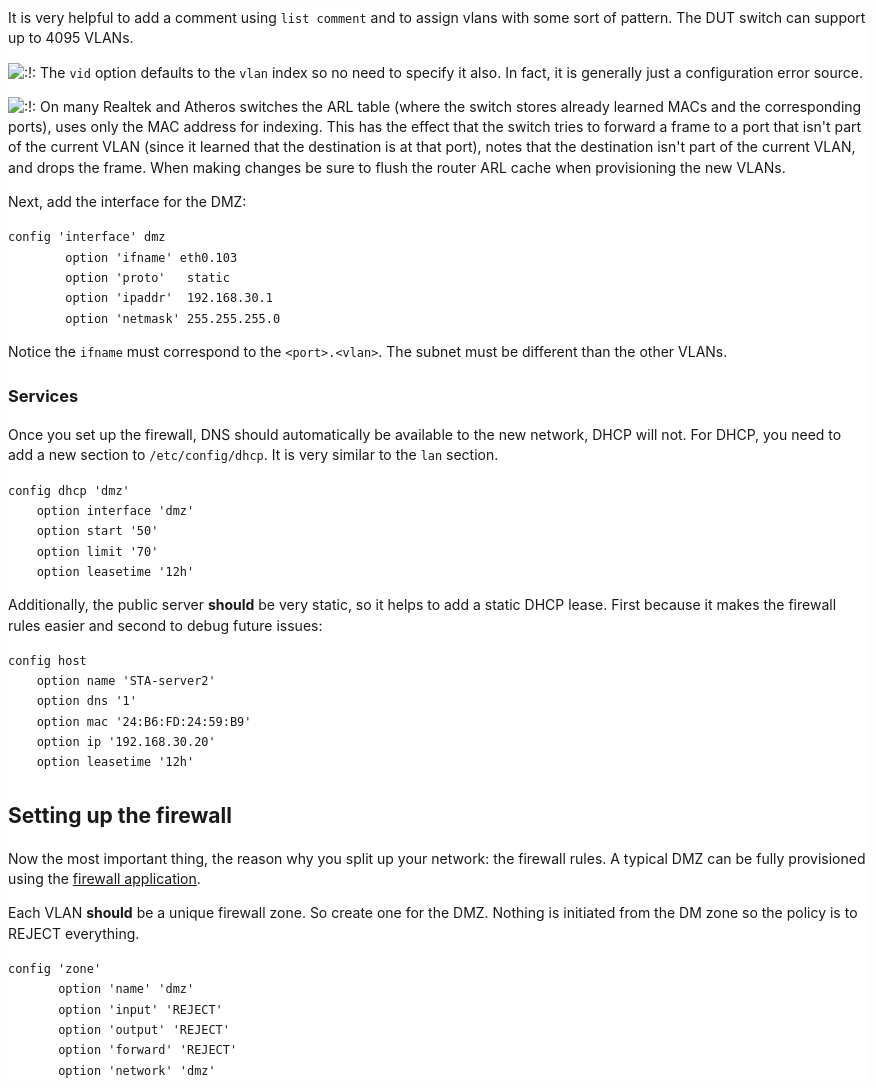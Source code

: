 It is very helpful to add a comment using `list comment` and to assign vlans with some sort of pattern. The DUT switch can support up to 4095 VLANs.

![:!:](/lib/images/smileys/exclaim.svg) The `vid` option defaults to the `vlan` index so no need to specify it also. In fact, it is generally just a configuration error source.

![:!:](/lib/images/smileys/exclaim.svg) On many Realtek and Atheros switches the ARL table (where the switch stores already learned MACs and the corresponding ports), uses only the MAC address for indexing. This has the effect that the switch tries to forward a frame to a port that isn't part of the current VLAN (since it learned that the destination is at that port), notes that the destination isn't part of the current VLAN, and drops the frame. When making changes be sure to flush the router ARL cache when provisioning the new VLANs.

Next, add the interface for the DMZ:

```
config 'interface' dmz
        option 'ifname' eth0.103
        option 'proto'   static
        option 'ipaddr'  192.168.30.1
        option 'netmask' 255.255.255.0
```

Notice the `ifname` must correspond to the `<port>.<vlan>`. The subnet must be different than the other VLANs.

### Services

Once you set up the firewall, DNS should automatically be available to the new network, DHCP will not. For DHCP, you need to add a new section to `/etc/config/dhcp`. It is very similar to the `lan` section.

```
config dhcp 'dmz'
	option interface 'dmz'
	option start '50'
	option limit '70'
	option leasetime '12h'
```

Additionally, the public server **should** be very static, so it helps to add a static DHCP lease. First because it makes the firewall rules easier and second to debug future issues:

```
config host
	option name 'STA-server2'
	option dns '1'
	option mac '24:B6:FD:24:59:B9'
	option ip '192.168.30.20'
	option leasetime '12h'
```

## Setting up the firewall

Now the most important thing, the reason why you split up your network: the firewall rules. A typical DMZ can be fully provisioned using the [firewall application](/docs/guide-user/firewall/overview "docs:guide-user:firewall:overview").

Each VLAN **should** be a unique firewall zone. So create one for the DMZ. Nothing is initiated from the DM zone so the policy is to REJECT everything.

```
config 'zone'
       option 'name' 'dmz'
       option 'input' 'REJECT'
       option 'output' 'REJECT'
       option 'forward' 'REJECT'
       option 'network' 'dmz'
```

